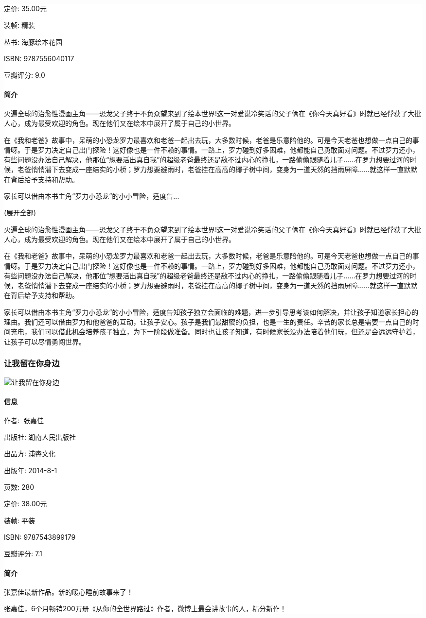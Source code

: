 定价: 35.00元 

装帧: 精装 

丛书: 海豚绘本花园 

ISBN: 9787556040117

豆瓣评分: 9.0

#### 简介

火遍全球的治愈性漫画主角——恐龙父子终于不负众望来到了绘本世界!这一对爱说冷笑话的父子俩在《你今天真好看》时就已经俘获了大批人心，成为最受欢迎的角色。现在他们又在绘本中展开了属于自己的小世界。

在《我和老爸》故事中，呆萌的小恐龙罗力最喜欢和老爸一起出去玩，大多数时候，老爸是乐意陪他的。可是今天老爸也想做一点自己的事情呀。于是罗力决定自己出门探险！这好像也是一件不赖的事情。一路上，罗力碰到好多困难，他都能自己勇敢面对问题。不过罗力还小，有些问题没办法自己解决，他那位“想要活出真自我”的超级老爸最终还是敌不过内心的挣扎，一路偷偷跟随着儿子……在罗力想要过河的时候，老爸悄悄潜下去变成一座结实的小桥；罗力想要避雨时，老爸挂在高高的椰子树中间，变身为一道天然的挡雨屏障……就这样一直默默在背后给予支持和帮助。

家长可以借由本书主角“罗力小恐龙”的小小冒险，适度告...

(展开全部)

火遍全球的治愈性漫画主角——恐龙父子终于不负众望来到了绘本世界!这一对爱说冷笑话的父子俩在《你今天真好看》时就已经俘获了大批人心，成为最受欢迎的角色。现在他们又在绘本中展开了属于自己的小世界。

在《我和老爸》故事中，呆萌的小恐龙罗力最喜欢和老爸一起出去玩，大多数时候，老爸是乐意陪他的。可是今天老爸也想做一点自己的事情呀。于是罗力决定自己出门探险！这好像也是一件不赖的事情。一路上，罗力碰到好多困难，他都能自己勇敢面对问题。不过罗力还小，有些问题没办法自己解决，他那位“想要活出真自我”的超级老爸最终还是敌不过内心的挣扎，一路偷偷跟随着儿子……在罗力想要过河的时候，老爸悄悄潜下去变成一座结实的小桥；罗力想要避雨时，老爸挂在高高的椰子树中间，变身为一道天然的挡雨屏障……就这样一直默默在背后给予支持和帮助。

家长可以借由本书主角“罗力小恐龙”的小小冒险，适度告知孩子独立会面临的难题，进一步引导思考该如何解决，并让孩子知道家长担心的理由。我们还可以借由罗力和他爸爸的互动，让孩子安心。孩子是我们最甜蜜的负担，也是一生的责任。辛苦的家长总是需要一点自己的时间充电，我们可以借此机会培养孩子独立，为下一阶段做准备。同时也让孩子知道，有时候家长没办法陪着他们玩，但还是会远远守护着，让孩子可以尽情勇闯世界。



### 让我留在你身边

![让我留在你身边](https://img1.doubanio.com/view/subject/l/public/s27331707.jpg)

#### 信息

作者:  张嘉佳 

出版社: 湖南人民出版社 

出品方: 浦睿文化 

出版年: 2014-8-1 

页数: 280 

定价: 38.00元 

装帧: 平装 

ISBN: 9787543899179

豆瓣评分: 7.1

#### 简介

张嘉佳最新作品。新的暖心睡前故事来了！

张嘉佳，6个月畅销200万册《从你的全世界路过》作者，微博上最会讲故事的人，精分新作！
